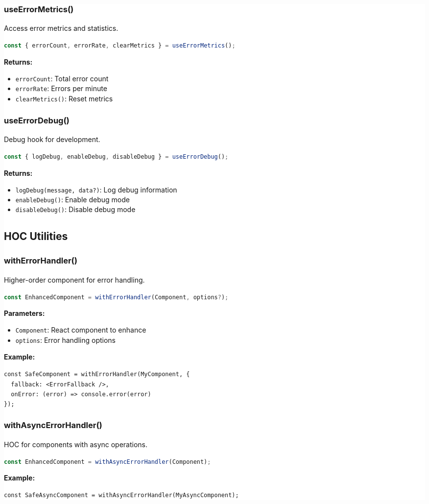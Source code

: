 ### useErrorMetrics()

Access error metrics and statistics.

```typescript
const { errorCount, errorRate, clearMetrics } = useErrorMetrics();
```

**Returns:**
- `errorCount`: Total error count
- `errorRate`: Errors per minute
- `clearMetrics()`: Reset metrics

### useErrorDebug()

Debug hook for development.

```typescript
const { logDebug, enableDebug, disableDebug } = useErrorDebug();
```

**Returns:**
- `logDebug(message, data?)`: Log debug information
- `enableDebug()`: Enable debug mode
- `disableDebug()`: Disable debug mode

## HOC Utilities

### withErrorHandler()

Higher-order component for error handling.

```typescript
const EnhancedComponent = withErrorHandler(Component, options?);
```

**Parameters:**
- `Component`: React component to enhance
- `options`: Error handling options

**Example:**
```tsx
const SafeComponent = withErrorHandler(MyComponent, {
  fallback: <ErrorFallback />,
  onError: (error) => console.error(error)
});
```

### withAsyncErrorHandler()

HOC for components with async operations.

```typescript
const EnhancedComponent = withAsyncErrorHandler(Component);
```

**Example:**
```tsx
const SafeAsyncComponent = withAsyncErrorHandler(MyAsyncComponent);
```